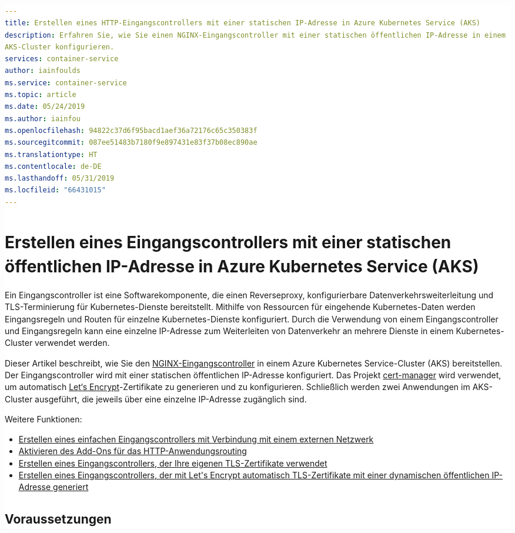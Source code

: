 ```yaml
---
title: Erstellen eines HTTP-Eingangscontrollers mit einer statischen IP-Adresse in Azure Kubernetes Service (AKS)
description: Erfahren Sie, wie Sie einen NGINX-Eingangscontroller mit einer statischen öffentlichen IP-Adresse in einem AKS-Cluster konfigurieren.
services: container-service
author: iainfoulds
ms.service: container-service
ms.topic: article
ms.date: 05/24/2019
ms.author: iainfou
ms.openlocfilehash: 94822c37d6f95bacd1aef36a72176c65c350383f
ms.sourcegitcommit: 087ee51483b7180f9e897431e83f37b08ec890ae
ms.translationtype: HT
ms.contentlocale: de-DE
ms.lasthandoff: 05/31/2019
ms.locfileid: "66431015"
---
```

# <a name="create-an-ingress-controller-with-a-static-public-ip-address-in-azure-kubernetes-service-aks"></a>Erstellen eines Eingangscontrollers mit einer statischen öffentlichen IP-Adresse in Azure Kubernetes Service (AKS)

Ein Eingangscontroller ist eine Softwarekomponente, die einen Reverseproxy, konfigurierbare Datenverkehrsweiterleitung und TLS-Terminierung für Kubernetes-Dienste bereitstellt. Mithilfe von Ressourcen für eingehende Kubernetes-Daten werden Eingangsregeln und Routen für einzelne Kubernetes-Dienste konfiguriert. Durch die Verwendung von einem Eingangscontroller und Eingangsregeln kann eine einzelne IP-Adresse zum Weiterleiten von Datenverkehr an mehrere Dienste in einem Kubernetes-Cluster verwendet werden.

Dieser Artikel beschreibt, wie Sie den [NGINX-Eingangscontroller][nginx-ingress] in einem Azure Kubernetes Service-Cluster (AKS) bereitstellen. Der Eingangscontroller wird mit einer statischen öffentlichen IP-Adresse konfiguriert. Das Projekt [cert-manager][cert-manager] wird verwendet, um automatisch [Let‘s Encrypt][lets-encrypt]-Zertifikate zu generieren und zu konfigurieren. Schließlich werden zwei Anwendungen im AKS-Cluster ausgeführt, die jeweils über eine einzelne IP-Adresse zugänglich sind.

Weitere Funktionen:

- [Erstellen eines einfachen Eingangscontrollers mit Verbindung mit einem externen Netzwerk][aks-ingress-basic]
- [Aktivieren des Add-Ons für das HTTP-Anwendungsrouting][aks-http-app-routing]
- [Erstellen eines Eingangscontrollers, der Ihre eigenen TLS-Zertifikate verwendet][aks-ingress-own-tls]
- [Erstellen eines Eingangscontrollers, der mit Let's Encrypt automatisch TLS-Zertifikate mit einer dynamischen öffentlichen IP-Adresse generiert][aks-ingress-tls]

## <a name="before-you-begin"></a>Voraussetzungen


[helm-cli]: https://docs.microsoft.com/azure/aks/kubernetes-helm
[cert-manager]: https://github.com/jetstack/cert-manager
[cert-manager-certificates]: https://cert-manager.readthedocs.io/en/latest/reference/certificates.html
[cert-manager-cluster-issuer]: https://cert-manager.readthedocs.io/en/latest/reference/clusterissuers.html
[cert-manager-issuer]: https://cert-manager.readthedocs.io/en/latest/reference/issuers.html
[lets-encrypt]: https://letsencrypt.org/
[nginx-ingress]: https://github.com/kubernetes/ingress-nginx
[helm-install]: https://docs.helm.sh/using_helm/#installing-helm
[ingress-shim]: https://docs.cert-manager.io/en/latest/tasks/issuing-certificates/ingress-shim.html
[use-helm]: kubernetes-helm.md
[azure-cli-install]: /cli/azure/install-azure-cli
[az-aks-show]: /cli/azure/aks#az-aks-show
[az-network-public-ip-create]: /cli/azure/network/public-ip#az-network-public-ip-create
[aks-ingress-internal]: ingress-internal-ip.md
[aks-ingress-basic]: ingress-basic.md
[aks-ingress-tls]: ingress-tls.md
[aks-http-app-routing]: http-application-routing.md
[aks-ingress-own-tls]: ingress-own-tls.md
[aks-quickstart-cli]: kubernetes-walkthrough.md
[aks-quickstart-portal]: kubernetes-walkthrough-portal.md
[client-source-ip]: concepts-network.md#ingress-controllers
[install-azure-cli]: /cli/azure/install-azure-cli